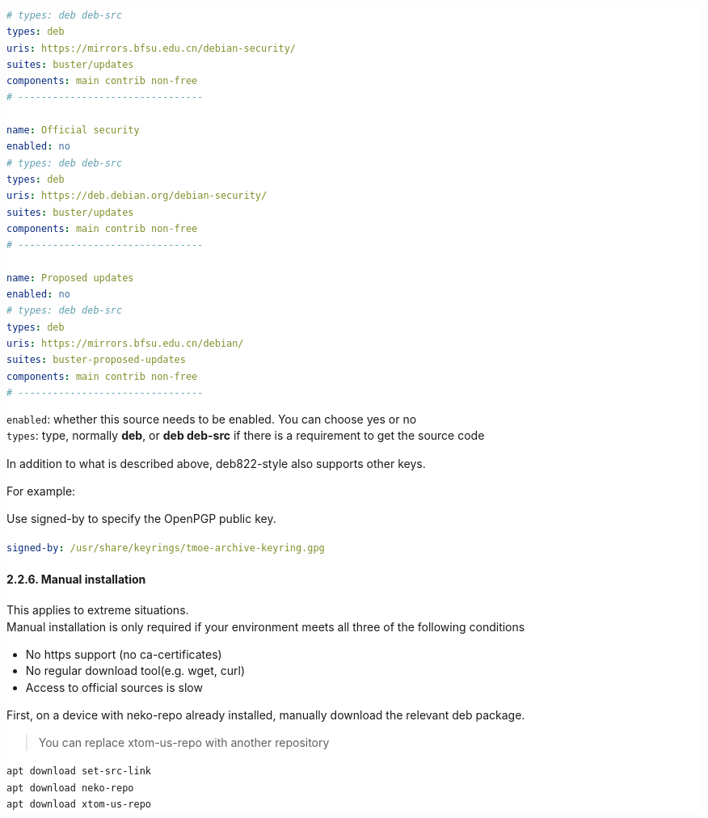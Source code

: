 ```yaml
# types: deb deb-src
types: deb
uris: https://mirrors.bfsu.edu.cn/debian-security/
suites: buster/updates
components: main contrib non-free
# --------------------------------

name: Official security
enabled: no
# types: deb deb-src
types: deb
uris: https://deb.debian.org/debian-security/
suites: buster/updates
components: main contrib non-free
# --------------------------------

name: Proposed updates
enabled: no
# types: deb deb-src
types: deb
uris: https://mirrors.bfsu.edu.cn/debian/
suites: buster-proposed-updates
components: main contrib non-free
# --------------------------------
```

`enabled`: whether this source needs to be enabled. You can choose yes or no  
`types`: type, normally **deb**, or **deb deb-src** if there is a requirement to get the source code

In addition to what is described above, deb822-style also supports other keys.

For example:

Use signed-by to specify the OpenPGP public key.

```yaml
signed-by: /usr/share/keyrings/tmoe-archive-keyring.gpg
```

#### 2.2.6. Manual installation

This applies to extreme situations.  
Manual installation is only required if your environment meets all three of the following conditions

- No https support (no ca-certificates)
- No regular download tool(e.g. wget, curl)
- Access to official sources is slow

First, on a device with neko-repo already installed, manually download the relevant deb package.

> You can replace xtom-us-repo with another repository

```sh
apt download set-src-link
apt download neko-repo
apt download xtom-us-repo
```
